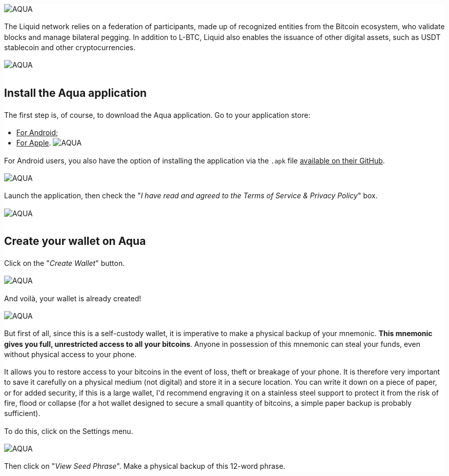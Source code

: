 ![AQUA](assets/fr/02.webp)

The Liquid network relies on a federation of participants, made up of recognized entities from the Bitcoin ecosystem, who validate blocks and manage bilateral pegging. In addition to L-BTC, Liquid also enables the issuance of other digital assets, such as USDT stablecoin and other cryptocurrencies.

![AQUA](assets/fr/03.webp)

## Install the Aqua application

The first step is, of course, to download the Aqua application. Go to your application store:

- [For Android](https://play.google.com/store/apps/details?id=io.aquawallet.android);
- [For Apple](https://apps.apple.com/us/app/aqua-wallet/id6468594241).
![AQUA](assets/fr/04.webp)

For Android users, you also have the option of installing the application via the `.apk` file [available on their GitHub](https://github.com/AquaWallet/aqua-wallet/releases).

![AQUA](assets/fr/05.webp)

Launch the application, then check the "*I have read and agreed to the Terms of Service & Privacy Policy*" box.

![AQUA](assets/fr/06.webp)

## Create your wallet on Aqua

Click on the "*Create Wallet*" button.

![AQUA](assets/fr/07.webp)

And voilà, your wallet is already created!

![AQUA](assets/fr/08.webp)

But first of all, since this is a self-custody wallet, it is imperative to make a physical backup of your mnemonic. **This mnemonic gives you full, unrestricted access to all your bitcoins**. Anyone in possession of this mnemonic can steal your funds, even without physical access to your phone.

It allows you to restore access to your bitcoins in the event of loss, theft or breakage of your phone. It is therefore very important to save it carefully on a physical medium (not digital) and store it in a secure location. You can write it down on a piece of paper, or for added security, if this is a large wallet, I'd recommend engraving it on a stainless steel support to protect it from the risk of fire, flood or collapse (for a hot wallet designed to secure a small quantity of bitcoins, a simple paper backup is probably sufficient).

To do this, click on the Settings menu.

![AQUA](assets/fr/09.webp)

Then click on "*View Seed Phrase*". Make a physical backup of this 12-word phrase.
